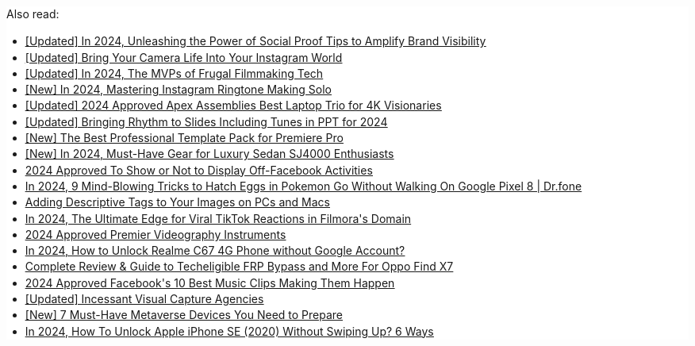 
<span class="atpl-alsoreadstyle">Also read:</span>
<div><ul>
<li><a href="https://fox-links.techidaily.com/updated-in-2024-unleashing-the-power-of-social-proof-tips-to-amplify-brand-visibility/"><u>[Updated] In 2024, Unleashing the Power of Social Proof  Tips to Amplify Brand Visibility</u></a></li>
<li><a href="https://fox-links.techidaily.com/updated-bring-your-camera-life-into-your-instagram-world/"><u>[Updated] Bring Your Camera Life Into Your Instagram World</u></a></li>
<li><a href="https://fox-links.techidaily.com/updated-in-2024-the-mvps-of-frugal-filmmaking-tech/"><u>[Updated] In 2024, The MVPs of Frugal Filmmaking Tech</u></a></li>
<li><a href="https://fox-links.techidaily.com/new-in-2024-mastering-instagram-ringtone-making-solo/"><u>[New] In 2024, Mastering Instagram Ringtone Making Solo</u></a></li>
<li><a href="https://fox-links.techidaily.com/updated-2024-approved-apex-assemblies-best-laptop-trio-for-4k-visionaries/"><u>[Updated] 2024 Approved  Apex Assemblies  Best Laptop Trio for 4K Visionaries</u></a></li>
<li><a href="https://fox-links.techidaily.com/updated-bringing-rhythm-to-slides-including-tunes-in-ppt-for-2024/"><u>[Updated] Bringing Rhythm to Slides  Including Tunes in PPT for 2024</u></a></li>
<li><a href="https://fox-links.techidaily.com/new-the-best-professional-template-pack-for-premiere-pro/"><u>[New] The Best Professional Template Pack for Premiere Pro</u></a></li>
<li><a href="https://fox-links.techidaily.com/new-in-2024-must-have-gear-for-luxury-sedan-sj4000-enthusiasts/"><u>[New] In 2024, Must-Have Gear for Luxury Sedan SJ4000 Enthusiasts</u></a></li>
<li><a href="https://fox-links.techidaily.com/2024-approved-to-show-or-not-to-display-off-facebook-activities/"><u>2024 Approved  To Show or Not to Display Off-Facebook Activities</u></a></li>
<li><a href="https://pokemon-go-android.techidaily.com/in-2024-9-mind-blowing-tricks-to-hatch-eggs-in-pokemon-go-without-walking-on-google-pixel-8-drfone-by-drfone-virtual-android/"><u>In 2024, 9 Mind-Blowing Tricks to Hatch Eggs in Pokemon Go Without Walking On Google Pixel 8 | Dr.fone</u></a></li>
<li><a href="https://extra-information.techidaily.com/adding-descriptive-tags-to-your-images-on-pcs-and-macs/"><u>Adding Descriptive Tags to Your Images on PCs and Macs</u></a></li>
<li><a href="https://tiktok-clips.techidaily.com/in-2024-the-ultimate-edge-for-viral-tiktok-reactions-in-filmoras-domain/"><u>In 2024, The Ultimate Edge for Viral TikTok Reactions in Filmora's Domain</u></a></li>
<li><a href="https://extra-approaches.techidaily.com/2024-approved-premier-videography-instruments/"><u>2024 Approved  Premier Videography Instruments</u></a></li>
<li><a href="https://easy-unlock-android.techidaily.com/in-2024-how-to-unlock-realme-c67-4g-phone-without-google-account-by-drfone-android/"><u>In 2024, How to Unlock Realme C67 4G Phone without Google Account?</u></a></li>
<li><a href="https://android-unlock.techidaily.com/complete-review-and-guide-to-techeligible-frp-bypass-and-more-for-oppo-find-x7-by-drfone-android/"><u>Complete Review & Guide to Techeligible FRP Bypass and More For Oppo Find X7</u></a></li>
<li><a href="https://facebook-video-recording.techidaily.com/2024-approved-facebooks-10-best-music-clips-making-them-happen/"><u>2024 Approved  Facebook's 10 Best Music Clips  Making Them Happen</u></a></li>
<li><a href="https://on-screen-recording.techidaily.com/updated-incessant-visual-capture-agencies/"><u>[Updated] Incessant Visual Capture Agencies</u></a></li>
<li><a href="https://extra-lessons.techidaily.com/new-7-must-have-metaverse-devices-you-need-to-prepare/"><u>[New] 7 Must-Have Metaverse Devices You Need to Prepare</u></a></li>
<li><a href="https://ios-unlock.techidaily.com/in-2024-how-to-unlock-apple-iphone-se-2020-without-swiping-up-6-ways-by-drfone-ios/"><u>In 2024, How To Unlock Apple iPhone SE (2020) Without Swiping Up? 6 Ways</u></a></li>
</ul></div>
